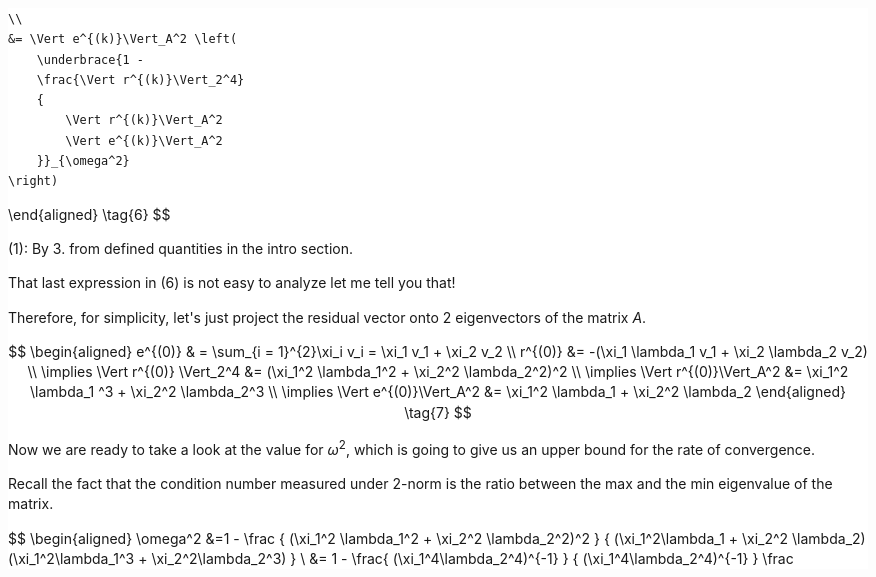     \\
    &= \Vert e^{(k)}\Vert_A^2 \left(
        \underbrace{1 - 
        \frac{\Vert r^{(k)}\Vert_2^4}
        {
            \Vert r^{(k)}\Vert_A^2
            \Vert e^{(k)}\Vert_A^2
        }}_{\omega^2}
    \right)
\end{aligned}
\tag{6}
$$

(1): By 3. from defined quantities in the intro section. 

That last expression in (6) is not easy to analyze let me tell you that! 

Therefore, for simplicity, let's just project the residual vector onto 2 eigenvectors of the matrix $A$.

$$
\begin{aligned}
    e^{(0)} & = \sum_{i = 1}^{2}\xi_i v_i = \xi_1 v_1 + \xi_2 v_2    
    \\
    r^{(0)} &= -(\xi_1 \lambda_1 v_1 + \xi_2 \lambda_2 v_2) 
    \\
    \implies 
    \Vert r^{(0)} \Vert_2^4 &= (\xi_1^2 \lambda_1^2 + \xi_2^2 \lambda_2^2)^2
    \\
    \implies 
    \Vert r^{(0)}\Vert_A^2 &=
    \xi_1^2 \lambda_1 ^3 + \xi_2^2 \lambda_2^3
    \\
    \implies
    \Vert e^{(0)}\Vert_A^2
    &=  
    \xi_1^2 \lambda_1 + \xi_2^2 \lambda_2 
\end{aligned}
\tag{7}
$$

Now we are ready to take a look at the value for $\omega^2$, which is going to give us an upper bound for the rate of convergence. 

Recall the fact that the condition number measured under 2-norm is the ratio between the max and the min eigenvalue of the matrix. 

$$
\begin{aligned}
    \omega^2 &=1 - \frac
    {
        (\xi_1^2 \lambda_1^2 + \xi_2^2 \lambda_2^2)^2
    }
    {
        (\xi_1^2\lambda_1 + \xi_2^2 \lambda_2)
        (\xi_1^2\lambda_1^3 + \xi_2^2\lambda_2^3)
    }
    \\
    &= 
    1 - 
    \frac{
        (\xi_1^4\lambda_2^4)^{-1}
    }
    {
        (\xi_1^4\lambda_2^4)^{-1}
    }
    \frac